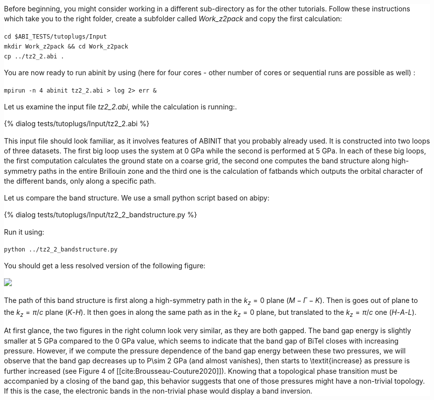 Before beginning, you might consider working in a different sub-directory as for the other tutorials.
Follow these instructions which take you to the right folder, create a subfolder called *Work_z2pack* and
copy the first calculation:

    cd $ABI_TESTS/tutoplugs/Input
    mkdir Work_z2pack && cd Work_z2pack
    cp ../tz2_2.abi .

You are now ready to run abinit by using (here for four cores - other number of cores or sequential runs are possible as well) :

    mpirun -n 4 abinit tz2_2.abi > log 2> err &

Let us examine the input file *tz2_2.abi*, while the calculation is running:.

{% dialog tests/tutoplugs/Input/tz2_2.abi %}

This input file should look familiar, as it involves features of ABINIT that you probably already used.
It is constructed into two loops of three datasets.
The first big loop uses the system at 0 GPa while the second is performed at 5 GPa.
In each of these big loops, the first computation calculates the ground state on a coarse grid,
the second one computes the band structure along high-symmetry paths in the entire Brillouin zone
and the third one is the calculation of fatbands which outputs the orbital character of the different bands, only along a specific path.

Let us compare the band structure. We use a small python script based on abipy:

{% dialog tests/tutoplugs/Input/tz2_2_bandstructure.py %}

Run it using:

    python ../tz2_2_bandstructure.py

You should get a less resolved version of the following figure:

![](z2pack_assets/tz2_2_bandstructure.png) 

The path of this band structure is first along a high-symmetry path in the $k_z=0$ plane
$(M-\Gamma-K)$.
Then is goes out of plane to the $k_z=\pi/c$ plane ($K$-$H$).
It then goes in along the same path as in the $k_z=0$ plane, but translated to the $k_z=\pi/c$ one ($H$-$A$-$L$).

At first glance, the two figures in the right column look very similar, as they are both gapped.
The band gap energy is slightly smaller at 5 GPa compared to the 0 GPa value,
which seems to indicate that the band gap of BiTeI closes with increasing pressure.
However, if we compute the pressure dependence of the band gap energy between these two pressures,
we will observe that the band gap decreases up to P\sim 2 GPa (and almost vanishes),
then starts to \textit{increase} as pressure is further increased (see Figure 4 of [[cite:Brousseau-Couture2020]]).
Knowing that a topological phase transition must be accompanied by a closing of the band gap,
this behavior suggests that one of those pressures might have a non-trivial topology.
If this is the case, the electronic bands in the non-trivial phase would display a band inversion.
